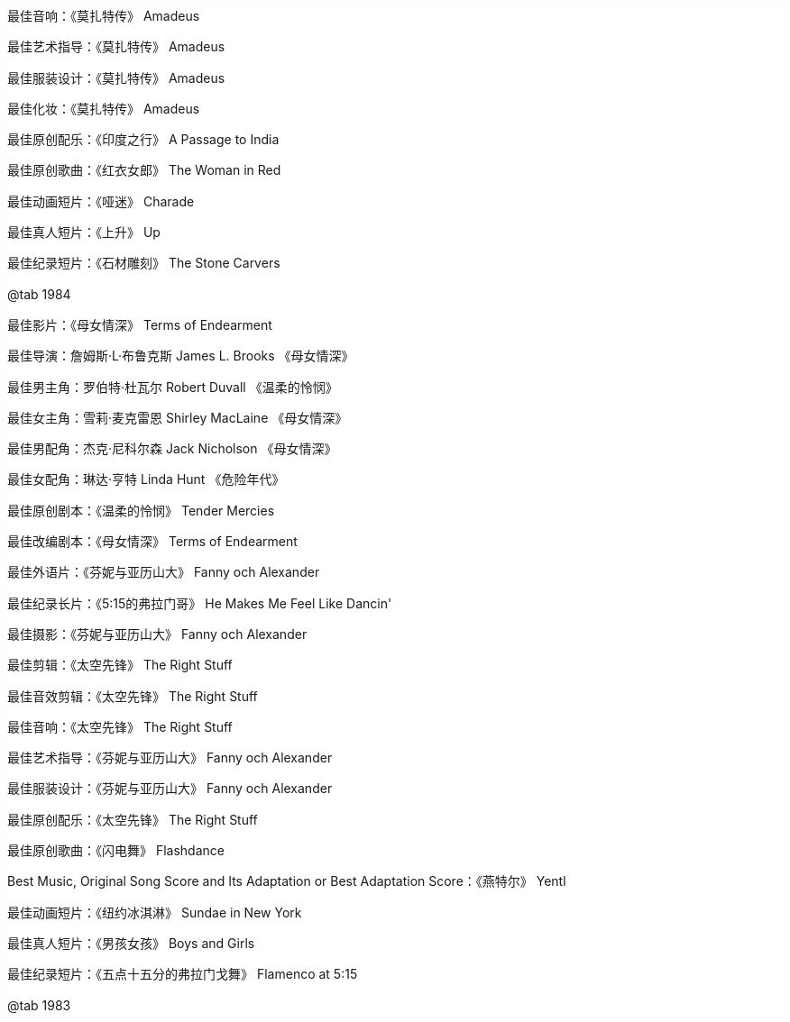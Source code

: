 最佳音响：《莫扎特传》 Amadeus

最佳艺术指导：《莫扎特传》 Amadeus

最佳服装设计：《莫扎特传》 Amadeus

最佳化妆：《莫扎特传》 Amadeus

最佳原创配乐：《印度之行》 A Passage to India

最佳原创歌曲：《红衣女郎》 The Woman in Red

最佳动画短片：《哑迷》 Charade

最佳真人短片：《上升》 Up

最佳纪录短片：《石材雕刻》 The Stone Carvers

@tab 1984

最佳影片：《母女情深》 Terms of Endearment

最佳导演：詹姆斯·L·布鲁克斯 James L. Brooks 《母女情深》

最佳男主角：罗伯特·杜瓦尔 Robert Duvall 《温柔的怜悯》

最佳女主角：雪莉·麦克雷恩 Shirley MacLaine 《母女情深》

最佳男配角：杰克·尼科尔森 Jack Nicholson 《母女情深》

最佳女配角：琳达·亨特 Linda Hunt 《危险年代》

最佳原创剧本：《温柔的怜悯》 Tender Mercies

最佳改编剧本：《母女情深》 Terms of Endearment

最佳外语片：《芬妮与亚历山大》 Fanny och Alexander

最佳纪录长片：《5:15的弗拉门哥》 He Makes Me Feel Like Dancin'

最佳摄影：《芬妮与亚历山大》 Fanny och Alexander

最佳剪辑：《太空先锋》 The Right Stuff

最佳音效剪辑：《太空先锋》 The Right Stuff

最佳音响：《太空先锋》 The Right Stuff

最佳艺术指导：《芬妮与亚历山大》 Fanny och Alexander

最佳服装设计：《芬妮与亚历山大》 Fanny och Alexander

最佳原创配乐：《太空先锋》 The Right Stuff

最佳原创歌曲：《闪电舞》 Flashdance

Best Music, Original Song Score and Its Adaptation or Best Adaptation Score：《燕特尔》 Yentl

最佳动画短片：《纽约冰淇淋》 Sundae in New York

最佳真人短片：《男孩女孩》 Boys and Girls

最佳纪录短片：《五点十五分的弗拉门戈舞》 Flamenco at 5:15

@tab 1983
